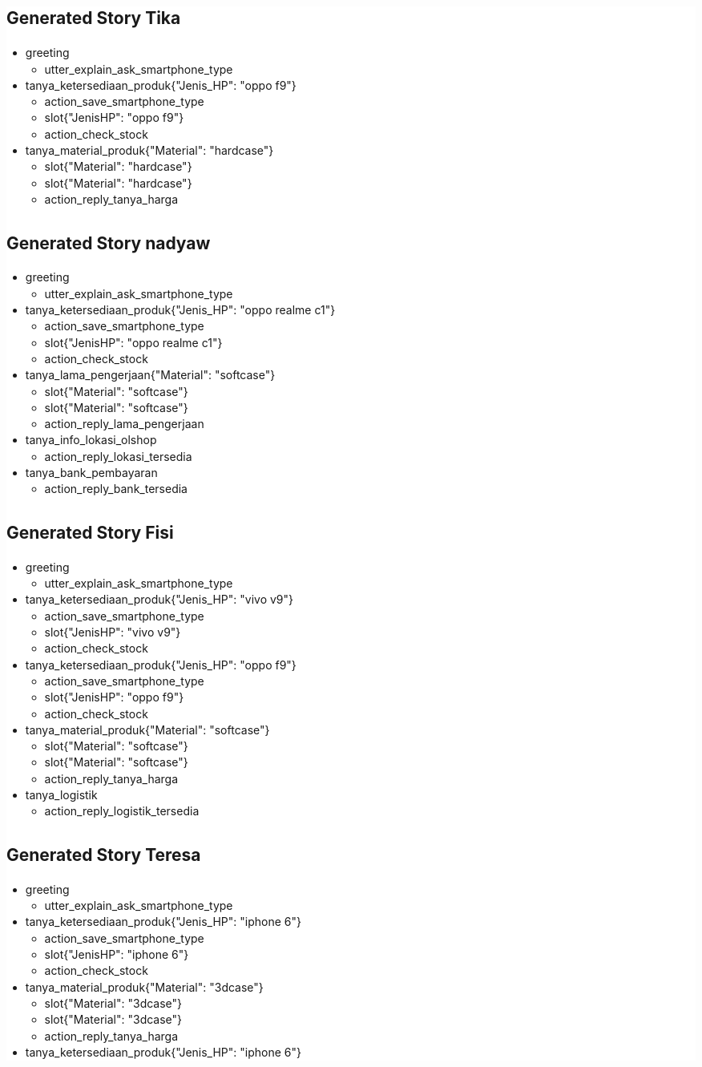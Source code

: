 
## Generated Story Tika
* greeting
    - utter_explain_ask_smartphone_type
* tanya_ketersediaan_produk{"Jenis_HP": "oppo f9"}
    - action_save_smartphone_type
    - slot{"JenisHP": "oppo f9"}
    - action_check_stock   <!-- predicted: action_listen -->
* tanya_material_produk{"Material": "hardcase"}
    - slot{"Material": "hardcase"}
    - slot{"Material": "hardcase"}
    - action_reply_tanya_harga


## Generated Story nadyaw
* greeting
    - utter_explain_ask_smartphone_type
* tanya_ketersediaan_produk{"Jenis_HP": "oppo realme c1"}
    - action_save_smartphone_type
    - slot{"JenisHP": "oppo realme c1"}
    - action_check_stock   <!-- predicted: action_listen -->
* tanya_lama_pengerjaan{"Material": "softcase"}
    - slot{"Material": "softcase"}
    - slot{"Material": "softcase"}
    - action_reply_lama_pengerjaan
* tanya_info_lokasi_olshop
    - action_reply_lokasi_tersedia
* tanya_bank_pembayaran
    - action_reply_bank_tersedia


## Generated Story Fisi
* greeting
    - utter_explain_ask_smartphone_type
* tanya_ketersediaan_produk{"Jenis_HP": "vivo v9"}
    - action_save_smartphone_type
    - slot{"JenisHP": "vivo v9"}
    - action_check_stock   <!-- predicted: action_listen -->
* tanya_ketersediaan_produk{"Jenis_HP": "oppo f9"}
    - action_save_smartphone_type
    - slot{"JenisHP": "oppo f9"}
    - action_check_stock
* tanya_material_produk{"Material": "softcase"}
    - slot{"Material": "softcase"}
    - slot{"Material": "softcase"}
    - action_reply_tanya_harga
* tanya_logistik
    - action_reply_logistik_tersedia


## Generated Story Teresa
* greeting
    - utter_explain_ask_smartphone_type
* tanya_ketersediaan_produk{"Jenis_HP": "iphone 6"}
    - action_save_smartphone_type
    - slot{"JenisHP": "iphone 6"}
    - action_check_stock   <!-- predicted: action_listen -->
* tanya_material_produk{"Material": "3dcase"}
    - slot{"Material": "3dcase"}
    - slot{"Material": "3dcase"}
    - action_reply_tanya_harga
* tanya_ketersediaan_produk{"Jenis_HP": "iphone 6"}